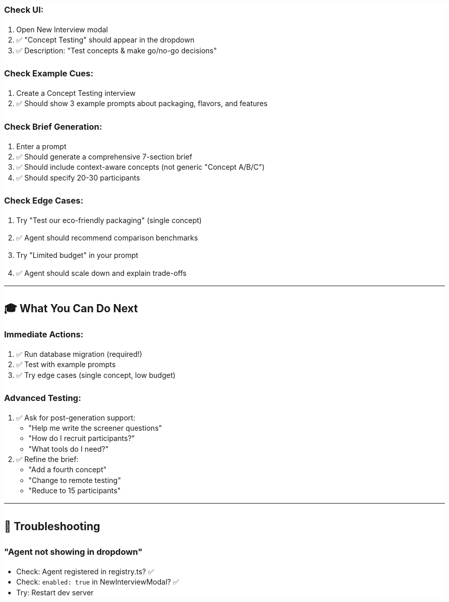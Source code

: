 ### **Check UI:**
1. Open New Interview modal
2. ✅ "Concept Testing" should appear in the dropdown
3. ✅ Description: "Test concepts & make go/no-go decisions"

### **Check Example Cues:**
1. Create a Concept Testing interview
2. ✅ Should show 3 example prompts about packaging, flavors, and features

### **Check Brief Generation:**
1. Enter a prompt
2. ✅ Should generate a comprehensive 7-section brief
3. ✅ Should include context-aware concepts (not generic "Concept A/B/C")
4. ✅ Should specify 20-30 participants

### **Check Edge Cases:**
1. Try "Test our eco-friendly packaging" (single concept)
2. ✅ Agent should recommend comparison benchmarks

3. Try "Limited budget" in your prompt
4. ✅ Agent should scale down and explain trade-offs

---

## 🎓 What You Can Do Next

### **Immediate Actions:**
1. ✅ Run database migration (required!)
2. ✅ Test with example prompts
3. ✅ Try edge cases (single concept, low budget)

### **Advanced Testing:**
1. ✅ Ask for post-generation support:
   - "Help me write the screener questions"
   - "How do I recruit participants?"
   - "What tools do I need?"
2. ✅ Refine the brief:
   - "Add a fourth concept"
   - "Change to remote testing"
   - "Reduce to 15 participants"

---

## 🐛 Troubleshooting

### **"Agent not showing in dropdown"**
- Check: Agent registered in registry.ts? ✅
- Check: `enabled: true` in NewInterviewModal? ✅
- Try: Restart dev server
